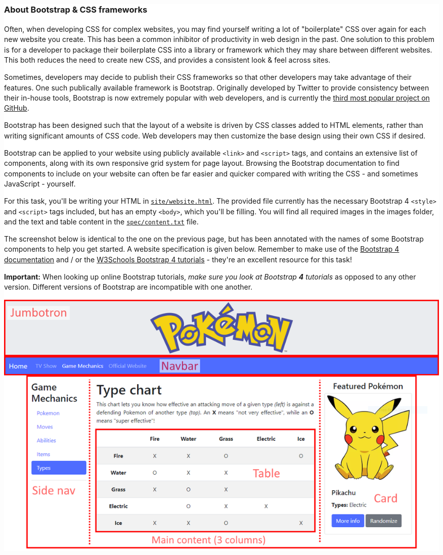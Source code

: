 ### About Bootstrap & CSS frameworks
Often, when developing CSS for complex websites, you may find yourself writing a lot of "boilerplate" CSS over again for each new website you create. This has been a common inhibitor of productivity in web design in the past. One solution to this problem is for a developer to package their boilerplate CSS into a library or framework which they may share between different websites. This both reduces the need to create new CSS, and provides a consistent look & feel across sites.

Sometimes, developers may decide to publish their CSS frameworks so that other developers may take advantage of their features. One such publically available framework is Bootstrap. Originally developed by Twitter to provide consistency between their in-house tools, Bootstrap is now extremely popular with web developers, and is currently the [third most popular project on GitHub](https://github.com/twbs/bootstrap).

Bootstrap has been designed such that the layout of a website is driven by CSS classes added to HTML elements, rather than writing significant amounts of CSS code. Web developers may then customize the base design using their own CSS if desired.

Bootstrap can be applied to your website using publicly available `<link>` and `<script>` tags, and contains an extensive list of components, along with its own responsive grid system for page layout. Browsing the Bootstrap documentation to find components to include on your website can often be far easier and quicker compared with writing the CSS - and sometimes JavaScript - yourself.

For this task, you'll be writing your HTML in [`site/website.html`](./site/website.html). The provided file currently has the necessary Bootstrap 4 `<style>` and `<script>` tags included, but has an empty `<body>`, which you'll be filling. You will find all required images in the images folder, and the text and table content in the [`spec/content.txt`](./spec/content.txt) file.

The screenshot below is identical to the one on the previous page, but has been annotated with the names of some Bootstrap components to help you get started. A website specification is given below. Remember to make use of the [Bootstrap 4 documentation](https://getbootstrap.com/) and / or the [W3Schools Bootstrap 4 tutorials](https://www.w3schools.com/bootstrap4/) - they're an excellent resource for this task!

**Important:** When looking up online Bootstrap tutorials, *make sure you look at Bootstrap **4** tutorials* as opposed to any other version. Different versions of Bootstrap are incompatible with one another.

![](./spec/task-01-screenshot-annotated.PNG)
